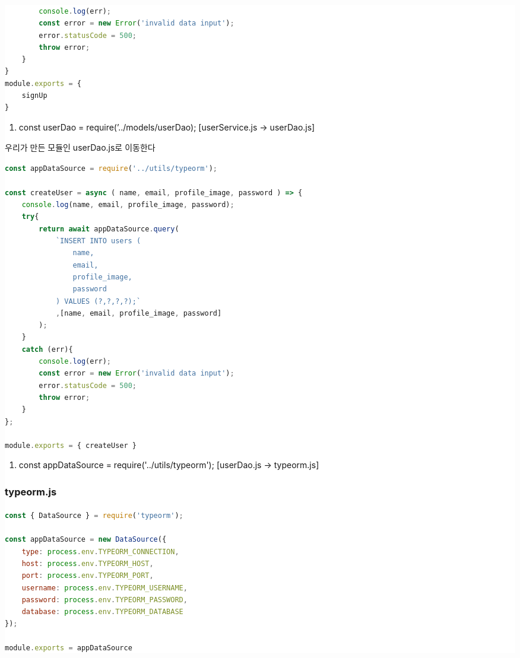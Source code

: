 ```jsx
        console.log(err);
        const error = new Error('invalid data input');
        error.statusCode = 500;
        throw error;
    }
}
module.exports = {
    signUp
}
```

1. const userDao = require(’../models/userDao); [userService.js → userDao.js]

우리가 만든 모듈인 userDao.js로 이동한다

```jsx
const appDataSource = require('../utils/typeorm');

const createUser = async ( name, email, profile_image, password ) => {
    console.log(name, email, profile_image, password);
    try{
        return await appDataSource.query(
            `INSERT INTO users (
                name,
                email,
                profile_image,
                password
            ) VALUES (?,?,?,?);`
            ,[name, email, profile_image, password]
        );
    }
    catch (err){
        console.log(err);
        const error = new Error('invalid data input');
        error.statusCode = 500;
        throw error;
    }
};

module.exports = { createUser }
```

1. const appDataSource = require('../utils/typeorm'); [userDao.js → typeorm.js]

### typeorm.js

```jsx
const { DataSource } = require('typeorm');

const appDataSource = new DataSource({
    type: process.env.TYPEORM_CONNECTION,
    host: process.env.TYPEORM_HOST,
    port: process.env.TYPEORM_PORT,
    username: process.env.TYPEORM_USERNAME,
    password: process.env.TYPEORM_PASSWORD,
    database: process.env.TYPEORM_DATABASE
});
    
module.exports = appDataSource
```
